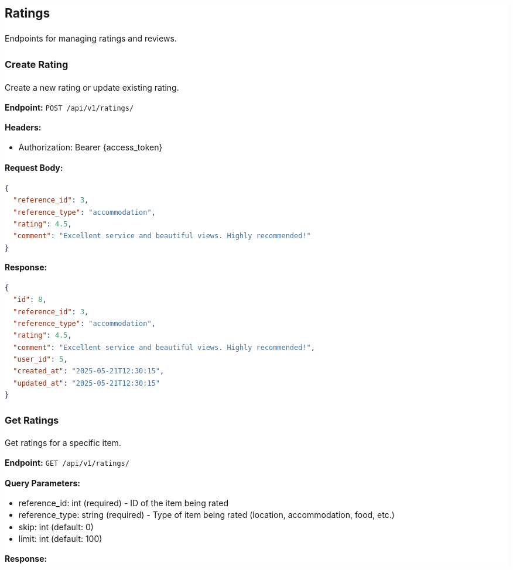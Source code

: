 
## Ratings

Endpoints for managing ratings and reviews.

### Create Rating

Create a new rating or update existing rating.

**Endpoint:** `POST /api/v1/ratings/`

**Headers:**

- Authorization: Bearer {access_token}

**Request Body:**

```json
{
  "reference_id": 3,
  "reference_type": "accommodation",
  "rating": 4.5,
  "comment": "Excellent service and beautiful views. Highly recommended!"
}
```

**Response:**

```json
{
  "id": 8,
  "reference_id": 3,
  "reference_type": "accommodation",
  "rating": 4.5,
  "comment": "Excellent service and beautiful views. Highly recommended!",
  "user_id": 5,
  "created_at": "2025-05-21T12:30:15",
  "updated_at": "2025-05-21T12:30:15"
}
```

### Get Ratings

Get ratings for a specific item.

**Endpoint:** `GET /api/v1/ratings/`

**Query Parameters:**

- reference_id: int (required) - ID of the item being rated
- reference_type: string (required) - Type of item being rated (location, accommodation, food, etc.)
- skip: int (default: 0)
- limit: int (default: 100)

**Response:**
